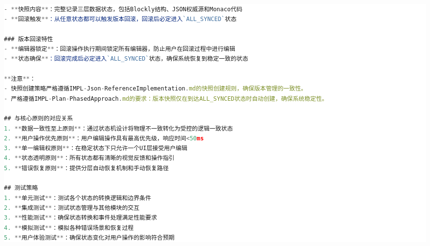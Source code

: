 ````typescript
- **快照内容**：完整记录三层数据状态，包括Blockly结构、JSON权威源和Monaco代码
- **回滚触发**：从任意状态都可以触发版本回滚，回滚后必定进入`ALL_SYNCED`状态

### 版本回滚特性
- **编辑器锁定**：回滚操作执行期间锁定所有编辑器，防止用户在回滚过程中进行编辑
- **状态确保**：回滚完成后必定进入`ALL_SYNCED`状态，确保系统恢复到稳定一致的状态

**注意**：
- 快照创建策略严格遵循IMPL-Json-ReferenceImplementation.md的快照创建规则，确保版本管理的一致性。
- 严格遵循IMPL-Plan-PhasedApproach.md的要求：版本快照仅在到达ALL_SYNCED状态时自动创建，确保系统稳定性。

## 与核心原则的对应关系
1. **数据一致性至上原则**：通过状态机设计将物理不一致转化为受控的逻辑一致状态
2. **用户操作优先原则**：用户编辑操作具有最高优先级，响应时间<50ms
3. **单一编辑权原则**：在稳定状态下只允许一个UI层接受用户编辑
4. **状态透明原则**：所有状态都有清晰的视觉反馈和操作指引
5. **错误恢复原则**：提供分层自动恢复机制和手动恢复路径

## 测试策略
1. **单元测试**：测试各个状态的转换逻辑和边界条件
2. **集成测试**：测试状态管理与其他模块的交互
3. **性能测试**：确保状态转换和事件处理满足性能要求
4. **模拟测试**：模拟各种错误场景和恢复过程
5. **用户体验测试**：确保状态变化对用户操作的影响符合预期
````
